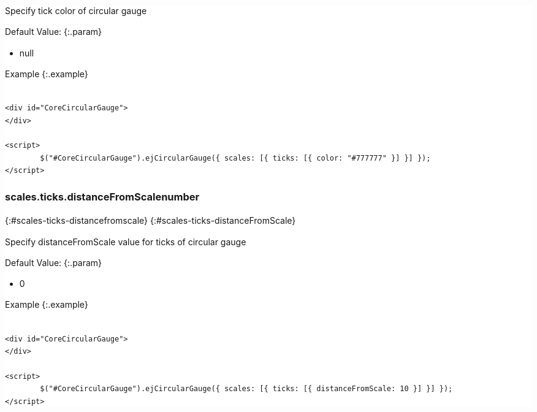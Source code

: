 


Specify tick color of circular gauge


Default Value:
{:.param}



* null




Example
{:.example}

<pre class="prettyprint">
<code> 
&lt;div id="CoreCircularGauge"&gt;
&lt;/div&gt; 
 
&lt;script&gt;
        $("#CoreCircularGauge").ejCircularGauge({ scales: [{ ticks: [{ color: "#777777" }] }] });
&lt;/script&gt;</code>
</pre>



### scales.ticks.distanceFromScale<span class="type-signature type number">number</span>
{:#scales-ticks-distancefromscale}
{:#scales-ticks-distanceFromScale}




Specify distanceFromScale value for ticks of circular gauge


Default Value:
{:.param}



* 0




Example
{:.example}

<pre class="prettyprint">
<code> 
&lt;div id="CoreCircularGauge"&gt;
&lt;/div&gt; 
 
&lt;script&gt;                  
        $("#CoreCircularGauge").ejCircularGauge({ scales: [{ ticks: [{ distanceFromScale: 10 }] }] });
&lt;/script&gt;</code>
</pre>
